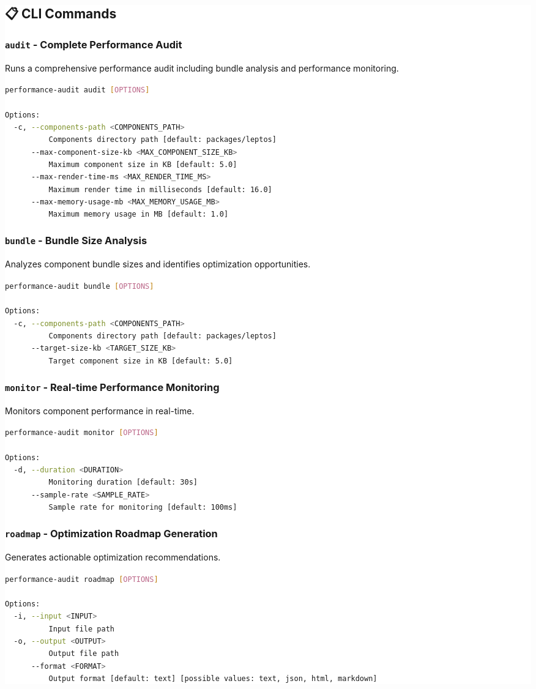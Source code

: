 ## 📋 CLI Commands

### `audit` - Complete Performance Audit
Runs a comprehensive performance audit including bundle analysis and performance monitoring.

```bash
performance-audit audit [OPTIONS]

Options:
  -c, --components-path <COMPONENTS_PATH>
          Components directory path [default: packages/leptos]
      --max-component-size-kb <MAX_COMPONENT_SIZE_KB>
          Maximum component size in KB [default: 5.0]
      --max-render-time-ms <MAX_RENDER_TIME_MS>
          Maximum render time in milliseconds [default: 16.0]
      --max-memory-usage-mb <MAX_MEMORY_USAGE_MB>
          Maximum memory usage in MB [default: 1.0]
```

### `bundle` - Bundle Size Analysis
Analyzes component bundle sizes and identifies optimization opportunities.

```bash
performance-audit bundle [OPTIONS]

Options:
  -c, --components-path <COMPONENTS_PATH>
          Components directory path [default: packages/leptos]
      --target-size-kb <TARGET_SIZE_KB>
          Target component size in KB [default: 5.0]
```

### `monitor` - Real-time Performance Monitoring
Monitors component performance in real-time.

```bash
performance-audit monitor [OPTIONS]

Options:
  -d, --duration <DURATION>
          Monitoring duration [default: 30s]
      --sample-rate <SAMPLE_RATE>
          Sample rate for monitoring [default: 100ms]
```

### `roadmap` - Optimization Roadmap Generation
Generates actionable optimization recommendations.

```bash
performance-audit roadmap [OPTIONS]

Options:
  -i, --input <INPUT>
          Input file path
  -o, --output <OUTPUT>
          Output file path
      --format <FORMAT>
          Output format [default: text] [possible values: text, json, html, markdown]
```
